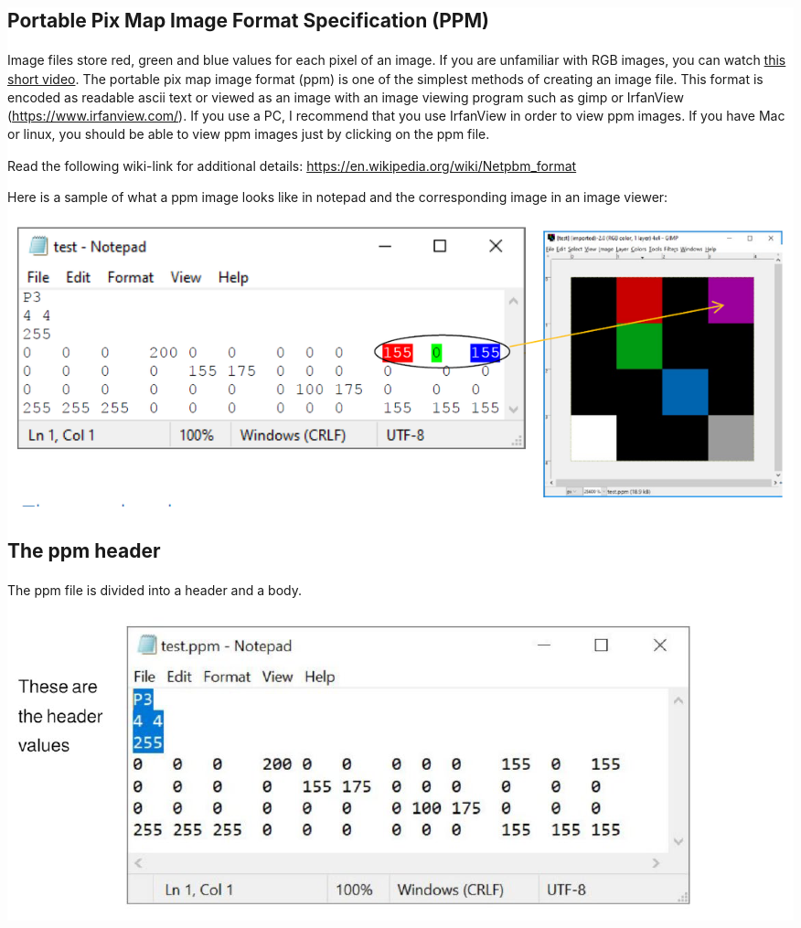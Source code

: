 ## Portable Pix Map Image Format Specification (PPM)
Image files store red, green and blue values for each pixel of an image.  If
you are unfamiliar with RGB images, you can watch
[this short video](https://www.youtube.com/watch?v=15aqFQQVBWU).  The
portable pix map image format (ppm) is one of the simplest methods of
creating an image file.  This format is encoded as readable ascii text or
viewed as an image with an image viewing program such as gimp or IrfanView
(https://www.irfanview.com/).  If you use a PC, I recommend that you use
IrfanView in order to view ppm images.  If you have Mac or linux, you should
be able to view ppm images just by clicking on the ppm file.

Read the following wiki-link for additional details:
https://en.wikipedia.org/wiki/Netpbm_format

Here is a sample of what a ppm image looks like in notepad and the
corresponding image in an image viewer:

![img.png](readme_figures/notepad_ppm.png)

## The ppm header

The ppm file is divided into a header and a body.

![img.png](readme_figures/header.png)
